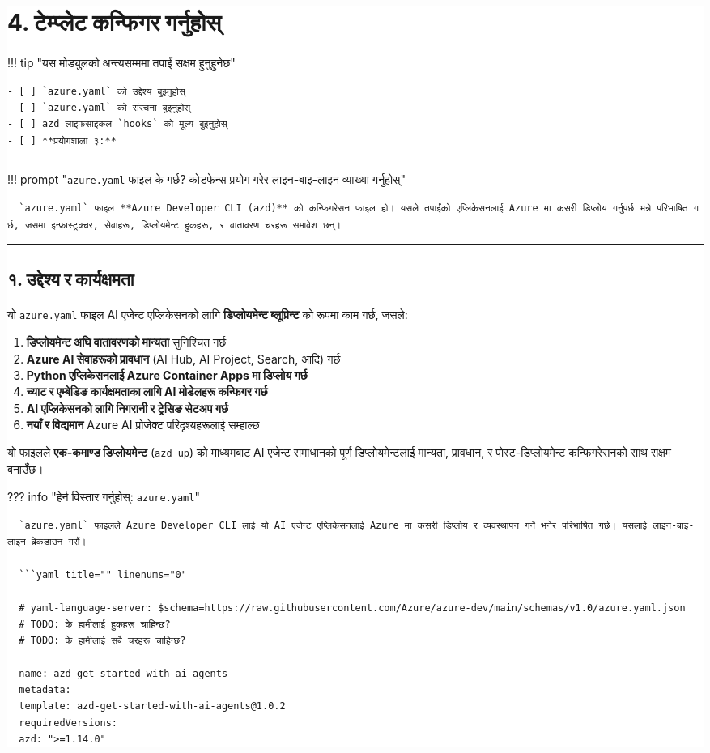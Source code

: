 
# 4. टेम्प्लेट कन्फिगर गर्नुहोस्

!!! tip "यस मोड्युलको अन्त्यसम्ममा तपाईं सक्षम हुनुहुनेछ"

    - [ ] `azure.yaml` को उद्देश्य बुझ्नुहोस्
    - [ ] `azure.yaml` को संरचना बुझ्नुहोस्
    - [ ] azd लाइफसाइकल `hooks` को मूल्य बुझ्नुहोस्
    - [ ] **प्रयोगशाला ३:** 

---

!!! prompt "`azure.yaml` फाइल के गर्छ? कोडफेन्स प्रयोग गरेर लाइन-बाइ-लाइन व्याख्या गर्नुहोस्"

      `azure.yaml` फाइल **Azure Developer CLI (azd)** को कन्फिगरेसन फाइल हो। यसले तपाईंको एप्लिकेसनलाई Azure मा कसरी डिप्लोय गर्नुपर्छ भन्ने परिभाषित गर्छ, जसमा इन्फ्रास्ट्रक्चर, सेवाहरू, डिप्लोयमेन्ट हुकहरू, र वातावरण चरहरू समावेश छन्।

---

## १. उद्देश्य र कार्यक्षमता

यो `azure.yaml` फाइल AI एजेन्ट एप्लिकेसनको लागि **डिप्लोयमेन्ट ब्लूप्रिन्ट** को रूपमा काम गर्छ, जसले:

1. **डिप्लोयमेन्ट अघि वातावरणको मान्यता** सुनिश्चित गर्छ
2. **Azure AI सेवाहरूको प्रावधान** (AI Hub, AI Project, Search, आदि) गर्छ
3. **Python एप्लिकेसनलाई Azure Container Apps मा डिप्लोय गर्छ**
4. **च्याट र एम्बेडिङ कार्यक्षमताका लागि AI मोडेलहरू कन्फिगर गर्छ**
5. **AI एप्लिकेसनको लागि निगरानी र ट्रेसिङ सेटअप गर्छ**
6. **नयाँ र विद्यमान** Azure AI प्रोजेक्ट परिदृश्यहरूलाई सम्हाल्छ

यो फाइलले **एक-कमाण्ड डिप्लोयमेन्ट** (`azd up`) को माध्यमबाट AI एजेन्ट समाधानको पूर्ण डिप्लोयमेन्टलाई मान्यता, प्रावधान, र पोस्ट-डिप्लोयमेन्ट कन्फिगरेसनको साथ सक्षम बनाउँछ।

??? info "हेर्न विस्तार गर्नुहोस्: `azure.yaml`"

      `azure.yaml` फाइलले Azure Developer CLI लाई यो AI एजेन्ट एप्लिकेसनलाई Azure मा कसरी डिप्लोय र व्यवस्थापन गर्ने भनेर परिभाषित गर्छ। यसलाई लाइन-बाइ-लाइन ब्रेकडाउन गरौं।

      ```yaml title="" linenums="0"

      # yaml-language-server: $schema=https://raw.githubusercontent.com/Azure/azure-dev/main/schemas/v1.0/azure.yaml.json
      # TODO: के हामीलाई हुकहरू चाहिन्छ?
      # TODO: के हामीलाई सबै चरहरू चाहिन्छ?

      name: azd-get-started-with-ai-agents
      metadata:
      template: azd-get-started-with-ai-agents@1.0.2
      requiredVersions:
      azd: ">=1.14.0"
